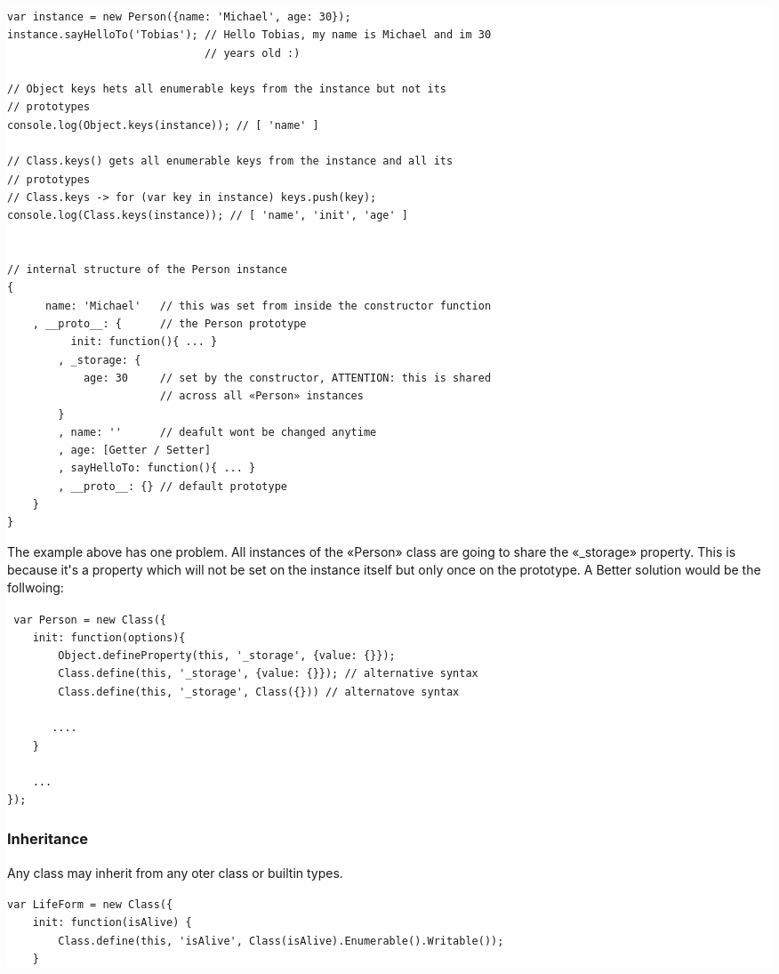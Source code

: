     var instance = new Person({name: 'Michael', age: 30});
    instance.sayHelloTo('Tobias'); // Hello Tobias, my name is Michael and im 30 
                                   // years old :)

    // Object keys hets all enumerable keys from the instance but not its 
    // prototypes
    console.log(Object.keys(instance)); // [ 'name' ]

    // Class.keys() gets all enumerable keys from the instance and all its 
    // prototypes
    // Class.keys -> for (var key in instance) keys.push(key);
    console.log(Class.keys(instance)); // [ 'name', 'init', 'age' ]


    // internal structure of the Person instance
    {
          name: 'Michael'   // this was set from inside the constructor function
        , __proto__: {      // the Person prototype
              init: function(){ ... }
            , _storage: {
                age: 30     // set by the constructor, ATTENTION: this is shared 
                            // across all «Person» instances
            }
            , name: ''      // deafult wont be changed anytime
            , age: [Getter / Setter]
            , sayHelloTo: function(){ ... }
            , __proto__: {} // default prototype 
        }
    }


The example above has one problem. All instances of the «Person» class are going to share the «_storage» property.
This is because it's a property which will not be set on the instance itself but only once on the prototype. 
A Better solution would be the follwoing:

     var Person = new Class({
        init: function(options){
            Object.defineProperty(this, '_storage', {value: {}});
            Class.define(this, '_storage', {value: {}}); // alternative syntax
            Class.define(this, '_storage', Class({})) // alternatove syntax

           ....
        }   

        ...
    });




### Inheritance

Any class may inherit from any oter class or builtin types.
    
    var LifeForm = new Class({
        init: function(isAlive) {
            Class.define(this, 'isAlive', Class(isAlive).Enumerable().Writable());
        }
